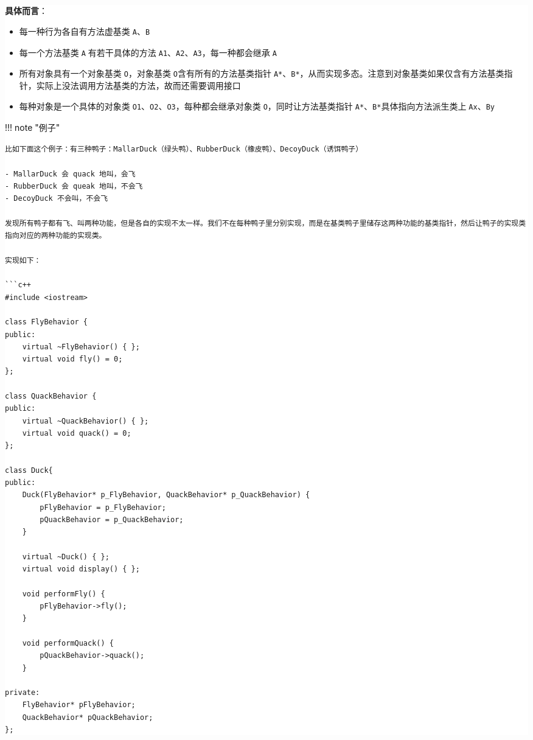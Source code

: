 **具体而言**：

- 每一种行为各自有方法虚基类 `A`、`B`

- 每一个方法基类 `A` 有若干具体的方法 `A1`、`A2`、`A3`​，每一种都会继承 `A`​

- 所有对象具有一个对象基类 `O`​，对象基类 `O`​ 含有所有的方法基类指针 `A*`​、`B*`​，从而实现多态。注意到对象基类如果仅含有方法基类指针，实际上没法调用方法基类的方法，故而还需要调用接口

- 每种对象是一个具体的对象类 `O1`、`O2`、`O3`​，每种都会继承对象类 `O`​，同时让方法基类指针 `A*`​、`B*` ​具体指向方法派生类上 `Ax`、`By`​

!!! note "例子"

    比如下面这个例子：有三种鸭子：MallarDuck（绿头鸭）、RubberDuck（橡皮鸭）、DecoyDuck（诱饵鸭子）

    - MallarDuck 会 quack 地叫，会飞
    - RubberDuck 会 queak 地叫，不会飞
    - DecoyDuck 不会叫，不会飞

    发现所有鸭子都有飞、叫两种功能，但是各自的实现不太一样。我们不在每种鸭子里分别实现，而是在基类鸭子里储存这两种功能的基类指针，然后让鸭子的实现类指向对应的两种功能的实现类。

    实现如下：

    ```c++
    #include <iostream>

    class FlyBehavior {
    public:
        virtual ~FlyBehavior() { };
        virtual void fly() = 0;
    };

    class QuackBehavior {
    public:
        virtual ~QuackBehavior() { };
        virtual void quack() = 0;
    };

    class Duck{
    public:
        Duck(FlyBehavior* p_FlyBehavior, QuackBehavior* p_QuackBehavior) {
            pFlyBehavior = p_FlyBehavior;
            pQuackBehavior = p_QuackBehavior;
        }

        virtual ~Duck() { };
        virtual void display() { };

        void performFly() {
            pFlyBehavior->fly();
        }

        void performQuack() {
            pQuackBehavior->quack();
        }

    private:
        FlyBehavior* pFlyBehavior;
        QuackBehavior* pQuackBehavior;
    };
